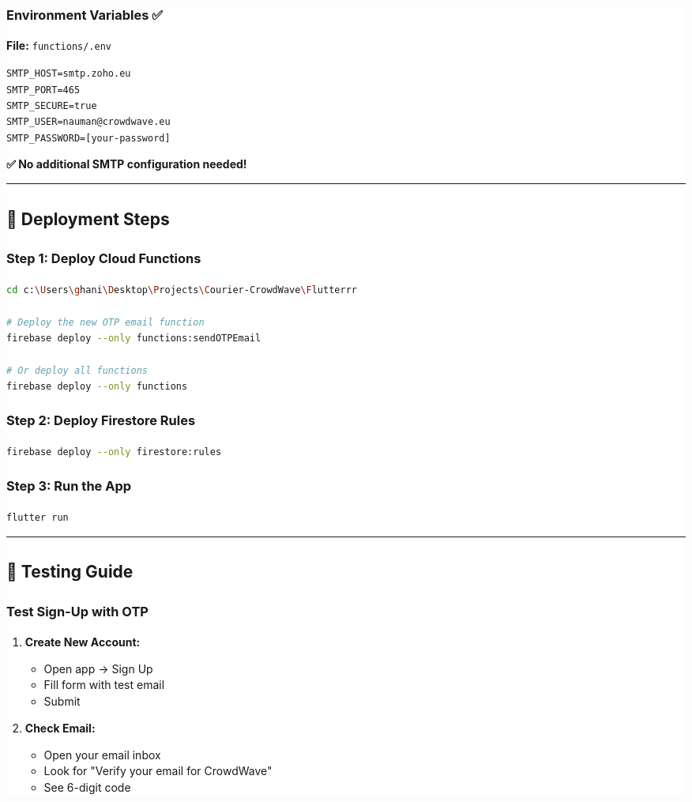 ### Environment Variables ✅
**File:** `functions/.env`
```env
SMTP_HOST=smtp.zoho.eu
SMTP_PORT=465
SMTP_SECURE=true
SMTP_USER=nauman@crowdwave.eu
SMTP_PASSWORD=[your-password]
```

**✅ No additional SMTP configuration needed!**

---

## 🚀 Deployment Steps

### Step 1: Deploy Cloud Functions
```bash
cd c:\Users\ghani\Desktop\Projects\Courier-CrowdWave\Flutterrr

# Deploy the new OTP email function
firebase deploy --only functions:sendOTPEmail

# Or deploy all functions
firebase deploy --only functions
```

### Step 2: Deploy Firestore Rules
```bash
firebase deploy --only firestore:rules
```

### Step 3: Run the App
```bash
flutter run
```

---

## 🧪 Testing Guide

### Test Sign-Up with OTP

1. **Create New Account:**
   - Open app → Sign Up
   - Fill form with test email
   - Submit

2. **Check Email:**
   - Open your email inbox
   - Look for "Verify your email for CrowdWave"
   - See 6-digit code
